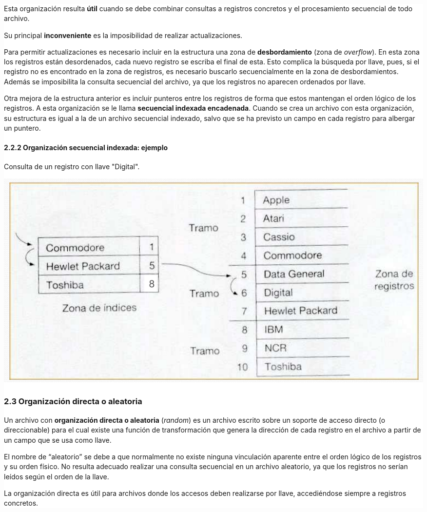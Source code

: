 
Esta organización resulta **útil** cuando se debe combinar consultas a registros concretos y el procesamiento secuencial de todo archivo.

Su principal **inconveniente** es la imposibilidad de realizar actualizaciones.

Para permitir actualizaciones es necesario incluir en la estructura una zona de **desbordamiento** (zona de *overflow*). En esta zona los registros están desordenados, cada nuevo registro se escriba el final de esta. Esto complica la búsqueda por llave, pues, si el registro no es encontrado en la zona de registros, es necesario buscarlo secuencialmente en la zona de desbordamientos. Además se imposibilita la consulta secuencial del archivo, ya que los registros no aparecen ordenados por llave.

Otra mejora de la estructura anterior es incluir punteros entre los registros de forma que estos mantengan el orden lógico de los registros. A esta organización se le llama **secuencial indexada encadenada**. Cuando se crea un archivo con esta organización, su estructura es igual a la de un archivo secuencial indexado, salvo que se ha previsto un campo en cada registro para albergar un puntero.

#### 2.2.2 Organización secuencial indexada: ejemplo
Consulta de un registro con llave "Digital".

<img src="media/Tema4/diap16.png">


### 2.3 Organización directa o aleatoria
Un archivo con **organización directa o aleatoria** (*random*) es un archivo escrito sobre un soporte de acceso directo (o direccionable) para el cual existe una función de transformación que genera la dirección de cada registro en el archivo a partir de un campo que se usa como llave.

El nombre de “aleatorio” se debe a que normalmente no existe ninguna vinculación aparente entre el orden lógico de los registros y su orden físico. No resulta adecuado realizar una consulta secuencial en un archivo aleatorio, ya que los registros no serían leídos según el orden de la llave.

La organización directa es útil para archivos donde los accesos deben realizarse por llave, accediéndose siempre a registros concretos.
